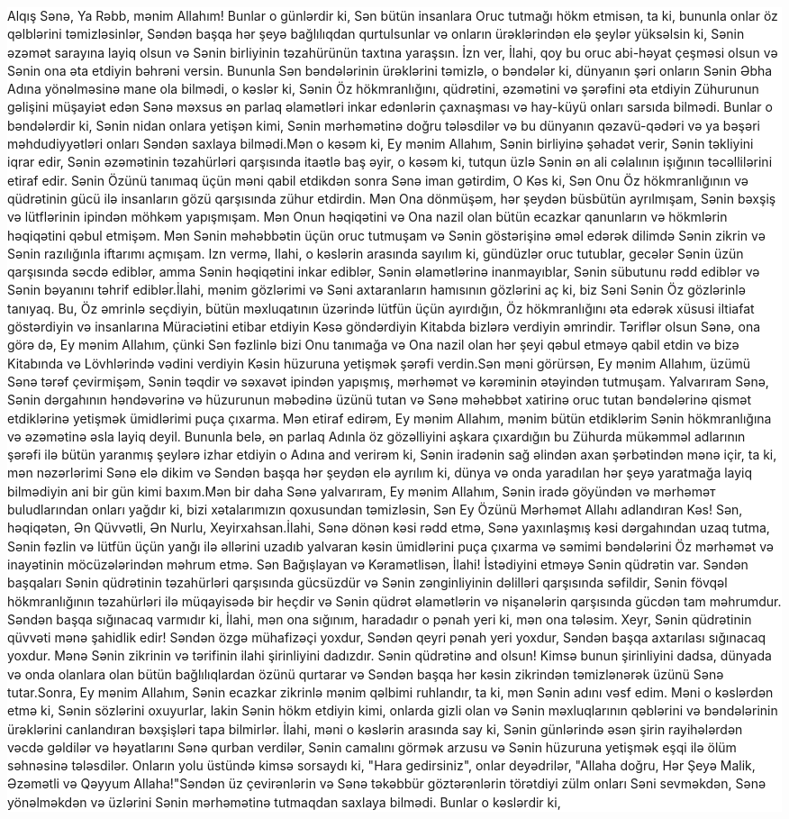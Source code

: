 Alqış Sənə, Ya Rəbb, mənim Allahım! Bunlar o günlərdir ki, Sən bütün insanlara Oruc tutmağı hökm etmisən, ta ki, bununla onlar öz qəlblərini təmizləsinlər, Səndən başqa hər şeyə bağlılıqdan qurtulsunlar və onların ürəklərindən elə şeylər yüksəlsin ki, Sənin əzəmət sarayına layiq olsun və Sənin birliyinin təzahürünün taxtına yaraşsın. İzn ver, İlahi, qoy bu oruc abi-həyat çeşməsi olsun və Sənin ona əta etdiyin bəhrəni versin. Bununla Sən bəndələrinin ürəklərini təmizlə, o bəndələr ki, dünyanın şəri onların Sənin Əbha Adına yönəlməsinə mane ola bilmədi, o kəslər ki, Sənin Öz hökmranlığını, qüdrətini, əzəmətini və şərəfini əta etdiyin Zühurunun gəlişini müşayiət edən Sənə məxsus ən parlaq əlamətləri inkar edənlərin çaxnaşması və hay-küyü onları sarsıda bilmədi. Bunlar o bəndələrdir ki, Sənin nidan onlara yetişən kimi, Sənin mərhəmətinə doğru tələsdilər və bu dünyanın qəzavü-qədəri və ya bəşəri məhdudiyyətləri onları Səndən saxlaya bilmədi.Mən o kəsəm ki, Ey mənim Allahım, Sənin birliyinə şəhadət verir, Sənin təkliyini iqrar edir, Sənin əzəmətinin təzahürləri qarşısında itaətlə baş əyir, o kəsəm ki, tutqun üzlə Sənin ən ali cəlalının işığının təcəllilərini etiraf edir. Sənin Özünü tanımaq üçün məni qabil etdikdən sonra Sənə iman gətirdim, O Kəs ki, Sən Onu Öz hökmranlığının və qüdrətinin gücü ilə insanların gözü qarşısında zühur etdirdin. Mən Ona dönmüşəm, hər şeydən büsbütün ayrılmışam, Sənin bəxşiş və lütflərinin ipindən möhkəm yapışmışam. Mən Onun həqiqətini və Ona nazil olan bütün ecazkar qanunların və hökmlərin həqiqətini qəbul etmişəm. Mən Sənin məhəbbətin üçün oruc tutmuşam və Sənin göstərişinə əməl edərək dilimdə Sənin zikrin və Sənin razılığınla iftarımı açmışam. Izn vermə, Ilahi, o kəslərin arasında sayılım ki, gündüzlər oruc tutublar, gecələr Sənin üzün qarşısında səcdə ediblər, amma Sənin həqiqətini inkar ediblər, Sənin əlamətlərinə inanmayıblar, Sənin sübutunu rədd ediblər və Sənin bəyanını təhrif ediblər.İlahi, mənim gözlərimi və Səni axtaranların hamısının gözlərini aç ki, biz Səni Sənin Öz gözlərinlə tanıyaq. Bu, Öz əmrinlə seçdiyin, bütün məxluqatının üzərində lütfün üçün ayırdığın, Öz hökmranlığını əta edərək xüsusi iltiafat göstərdiyin və insanlarına Müraciətini etibar etdiyin Kəsə göndərdiyin Kitabda bizlərə verdiyin əmrindir. Təriflər olsun Sənə, ona görə də, Ey mənim Allahım, çünki Sən fəzlinlə bizi Onu tanımağa və Ona nazil olan hər şeyi qəbul etməyə qabil etdin və bizə Kitabında və Lövhlərində vədini verdiyin Kəsin hüzuruna yetişmək şərəfi verdin.Sən məni görürsən, Ey mənim Allahım, üzümü Sənə tərəf çevirmişəm, Sənin təqdir və səxavət ipindən yapışmış, mərhəmət və kərəminin ətəyindən tutmuşam. Yalvarıram Sənə, Sənin dərgahının həndəvərinə və hüzurunun məbədinə üzünü tutan və Sənə məhəbbət xatirinə oruc tutan bəndələrinə qismət etdiklərinə yetişmək ümidlərimi puça çıxarma. Mən etiraf edirəm, Ey mənim Allahım, mənim bütün etdiklərim Sənin hökmranlığına və əzəmətinə əsla layiq deyil. Bununla belə, ən parlaq Adınla öz gözəlliyini aşkara çıxardığın bu Zühurda mükəmməl adlarının şərəfi ilə bütün yaranmış şeylərə izhar etdiyin o Adına and verirəm ki, Sənin iradənin sağ əlindən axan şərbətindən mənə içir, ta ki, mən nəzərlərimi Sənə elə dikim və Səndən başqa hər şeydən elə ayrılım ki, dünya və onda yaradılan hər şeyə yaratmağa layiq bilmədiyin ani bir gün kimi baxım.Mən bir daha Sənə yalvarıram, Ey mənim Allahım, Sənin iradə göyündən və mərhəməт buludlarından onları yağdır ki, bizi xətalarımızın qoxusundan təmizləsin, Sən Ey Özünü Mərhəmət Allahı adlandıran Kəs! Sən, həqiqətən, Ən Qüvvətli, Ən Nurlu, Xeyirxahsan.İlahi, Sənə dönən kəsi rədd etmə, Sənə yaxınlaşmış kəsi dərgahından uzaq tutma, Sənin fəzlin və lütfün üçün yanğı ilə əllərini uzadıb yalvaran kəsin ümidlərini puça çıxarma və səmimi bəndələrini Öz mərhəmət və inayətinin möcüzələrindən məhrum etmə. Sən Bağışlayan və Kəramətlisən, İlahi! İstədiyini etməyə Sənin qüdrətin var. Səndən başqaları Sənin qüdrətinin təzahürləri qarşısında gücsüzdür və Sənin zənginliyinin dəlilləri qarşısında səfildir, Sənin fövqəl hökmranlığının təzahürləri ilə müqayisədə bir heçdir və Sənin qüdrət əlamətlərin və nişanələrin qarşısında gücdən tam məhrumdur. Səndən başqa sığınacaq varmıdır ki, İlahi, mən ona sığınım, haradadır o pənah yeri ki, mən ona tələsim. Xeyr, Sənin qüdrətinin qüvvəti mənə şahidlik edir! Səndən özgə mühafizəçi yoxdur, Səndən qeyri pənah yeri yoxdur, Səndən başqa axtarılası sığınacaq yoxdur. Mənə Sənin zikrinin və tərifinin ilahi şirinliyini dadızdır. Sənin qüdrətinə and olsun! Kimsə bunun şirinliyini dadsa, dünyada və onda olanlara olan bütün bağlılıqlardan özünü qurtarar və Səndən başqa hər kəsin zikrindən təmizlənərək üzünü Sənə tutаr.Sonra, Ey mənim Allahım, Sənin ecazkar zikrinlə mənim qəlbimi ruhlandır, ta ki, mən Sənin adını vəsf edim. Məni o kəslərdən etmə ki, Sənin sözlərini oxuyurlar, lakin Sənin hökm etdiyin kimi, onlarda gizli olan və Sənin məxluqlarının qəblərini və bəndələrinin ürəklərini canlandıran bəxşişləri tapa bilmirlər. İlahi, məni o kəslərin arasında say ki, Sənin günlərində əsən şirin rayihələrdən vəcdə gəldilər və həyatlarını Sənə qurban verdilər, Sənin camalını görmək arzusu və Sənin hüzuruna yetişmək eşqi ilə ölüm səhnəsinə tələsdilər. Onların yolu üstündə kimsə sorsaydı ki, &#34;Hara gedirsiniz&#34;, onlar deyədrilər, &#34;Allaha doğru, Hər Şeyə Malik, Əzəmətli və Qəyyum Allaha!&#34;Səndən üz çevirənlərin və Sənə təkəbbür göztərənlərin törətdiyi zülm onları Səni sevməkdən, Sənə yönəlməkdən və üzlərini Sənin mərhəmətinə tutmaqdan saxlaya bilmədi. Bunlar o kəslərdir ki,